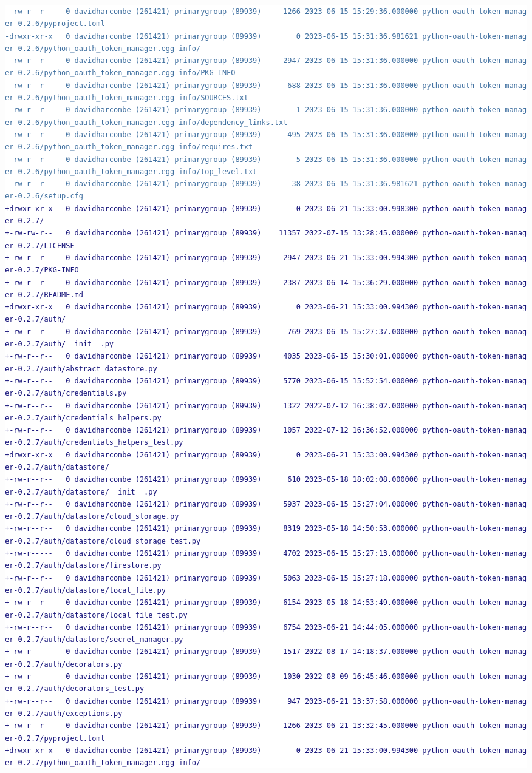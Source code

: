 ```diff
--rw-r--r--   0 davidharcombe (261421) primarygroup (89939)     1266 2023-06-15 15:29:36.000000 python-oauth-token-manager-0.2.6/pyproject.toml
-drwxr-xr-x   0 davidharcombe (261421) primarygroup (89939)        0 2023-06-15 15:31:36.981621 python-oauth-token-manager-0.2.6/python_oauth_token_manager.egg-info/
--rw-r--r--   0 davidharcombe (261421) primarygroup (89939)     2947 2023-06-15 15:31:36.000000 python-oauth-token-manager-0.2.6/python_oauth_token_manager.egg-info/PKG-INFO
--rw-r--r--   0 davidharcombe (261421) primarygroup (89939)      688 2023-06-15 15:31:36.000000 python-oauth-token-manager-0.2.6/python_oauth_token_manager.egg-info/SOURCES.txt
--rw-r--r--   0 davidharcombe (261421) primarygroup (89939)        1 2023-06-15 15:31:36.000000 python-oauth-token-manager-0.2.6/python_oauth_token_manager.egg-info/dependency_links.txt
--rw-r--r--   0 davidharcombe (261421) primarygroup (89939)      495 2023-06-15 15:31:36.000000 python-oauth-token-manager-0.2.6/python_oauth_token_manager.egg-info/requires.txt
--rw-r--r--   0 davidharcombe (261421) primarygroup (89939)        5 2023-06-15 15:31:36.000000 python-oauth-token-manager-0.2.6/python_oauth_token_manager.egg-info/top_level.txt
--rw-r--r--   0 davidharcombe (261421) primarygroup (89939)       38 2023-06-15 15:31:36.981621 python-oauth-token-manager-0.2.6/setup.cfg
+drwxr-xr-x   0 davidharcombe (261421) primarygroup (89939)        0 2023-06-21 15:33:00.998300 python-oauth-token-manager-0.2.7/
+-rw-rw-r--   0 davidharcombe (261421) primarygroup (89939)    11357 2022-07-15 13:28:45.000000 python-oauth-token-manager-0.2.7/LICENSE
+-rw-r--r--   0 davidharcombe (261421) primarygroup (89939)     2947 2023-06-21 15:33:00.994300 python-oauth-token-manager-0.2.7/PKG-INFO
+-rw-r--r--   0 davidharcombe (261421) primarygroup (89939)     2387 2023-06-14 15:36:29.000000 python-oauth-token-manager-0.2.7/README.md
+drwxr-xr-x   0 davidharcombe (261421) primarygroup (89939)        0 2023-06-21 15:33:00.994300 python-oauth-token-manager-0.2.7/auth/
+-rw-r--r--   0 davidharcombe (261421) primarygroup (89939)      769 2023-06-15 15:27:37.000000 python-oauth-token-manager-0.2.7/auth/__init__.py
+-rw-r--r--   0 davidharcombe (261421) primarygroup (89939)     4035 2023-06-15 15:30:01.000000 python-oauth-token-manager-0.2.7/auth/abstract_datastore.py
+-rw-r--r--   0 davidharcombe (261421) primarygroup (89939)     5770 2023-06-15 15:52:54.000000 python-oauth-token-manager-0.2.7/auth/credentials.py
+-rw-r--r--   0 davidharcombe (261421) primarygroup (89939)     1322 2022-07-12 16:38:02.000000 python-oauth-token-manager-0.2.7/auth/credentials_helpers.py
+-rw-r--r--   0 davidharcombe (261421) primarygroup (89939)     1057 2022-07-12 16:36:52.000000 python-oauth-token-manager-0.2.7/auth/credentials_helpers_test.py
+drwxr-xr-x   0 davidharcombe (261421) primarygroup (89939)        0 2023-06-21 15:33:00.994300 python-oauth-token-manager-0.2.7/auth/datastore/
+-rw-r--r--   0 davidharcombe (261421) primarygroup (89939)      610 2023-05-18 18:02:08.000000 python-oauth-token-manager-0.2.7/auth/datastore/__init__.py
+-rw-r--r--   0 davidharcombe (261421) primarygroup (89939)     5937 2023-06-15 15:27:04.000000 python-oauth-token-manager-0.2.7/auth/datastore/cloud_storage.py
+-rw-r--r--   0 davidharcombe (261421) primarygroup (89939)     8319 2023-05-18 14:50:53.000000 python-oauth-token-manager-0.2.7/auth/datastore/cloud_storage_test.py
+-rw-r-----   0 davidharcombe (261421) primarygroup (89939)     4702 2023-06-15 15:27:13.000000 python-oauth-token-manager-0.2.7/auth/datastore/firestore.py
+-rw-r--r--   0 davidharcombe (261421) primarygroup (89939)     5063 2023-06-15 15:27:18.000000 python-oauth-token-manager-0.2.7/auth/datastore/local_file.py
+-rw-r--r--   0 davidharcombe (261421) primarygroup (89939)     6154 2023-05-18 14:53:49.000000 python-oauth-token-manager-0.2.7/auth/datastore/local_file_test.py
+-rw-r--r--   0 davidharcombe (261421) primarygroup (89939)     6754 2023-06-21 14:44:05.000000 python-oauth-token-manager-0.2.7/auth/datastore/secret_manager.py
+-rw-r-----   0 davidharcombe (261421) primarygroup (89939)     1517 2022-08-17 14:18:37.000000 python-oauth-token-manager-0.2.7/auth/decorators.py
+-rw-r-----   0 davidharcombe (261421) primarygroup (89939)     1030 2022-08-09 16:45:46.000000 python-oauth-token-manager-0.2.7/auth/decorators_test.py
+-rw-r--r--   0 davidharcombe (261421) primarygroup (89939)      947 2023-06-21 13:37:58.000000 python-oauth-token-manager-0.2.7/auth/exceptions.py
+-rw-r--r--   0 davidharcombe (261421) primarygroup (89939)     1266 2023-06-21 13:32:45.000000 python-oauth-token-manager-0.2.7/pyproject.toml
+drwxr-xr-x   0 davidharcombe (261421) primarygroup (89939)        0 2023-06-21 15:33:00.994300 python-oauth-token-manager-0.2.7/python_oauth_token_manager.egg-info/
```